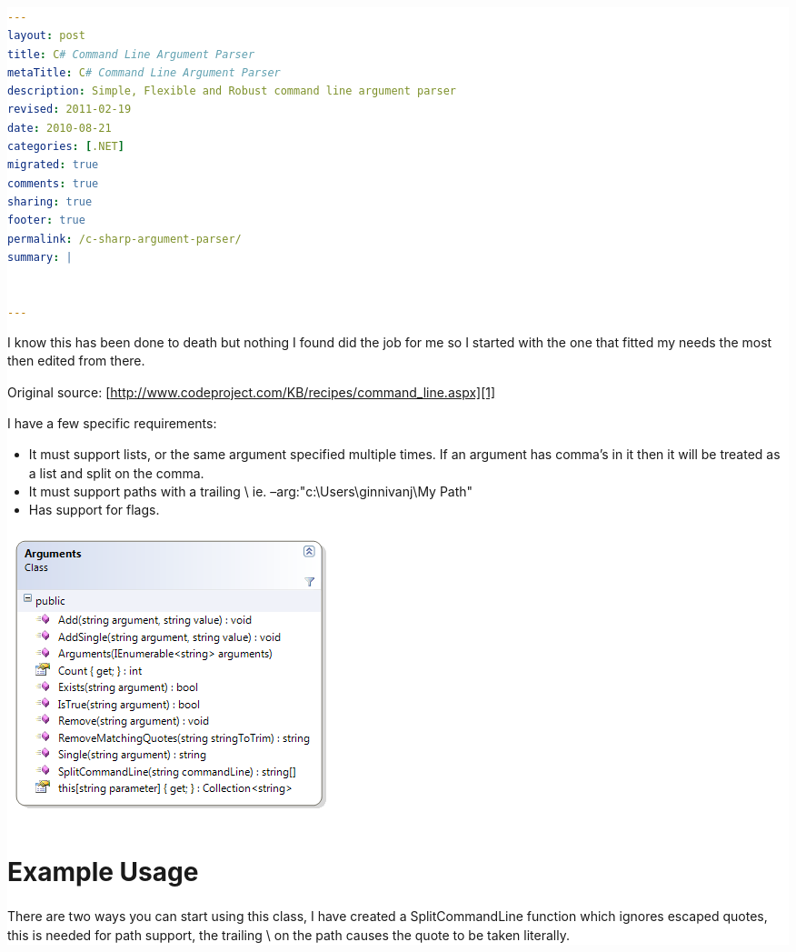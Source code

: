 ```yaml
---
layout: post
title: C# Command Line Argument Parser
metaTitle: C# Command Line Argument Parser
description: Simple, Flexible and Robust command line argument parser
revised: 2011-02-19
date: 2010-08-21
categories: [.NET]
migrated: true
comments: true
sharing: true
footer: true
permalink: /c-sharp-argument-parser/
summary: | 
  

---
```

I know this has been done to death but nothing I found did the job for me so I started with the one that fitted my needs the most then edited from there.

Original source: [http://www.codeproject.com/KB/recipes/command_line.aspx][1]

I have a few specific requirements:

 - It must support lists, or the same argument specified multiple times. If an argument has comma’s in it then it will be treated as a list and split on the comma.
 - It must support paths with a trailing \ ie. –arg:"c:\Users\ginnivanj\My Path\"
 - Has support for flags.

![Class Diagram](/assets/posts/2010-08-21-c-sharp-argument-parser/argPaserClassDiagram.png)

<h1>Example Usage</h1>

There are two ways you can start using this class, I have created a SplitCommandLine function which ignores escaped quotes, this is needed for path support, the trailing \ on the path causes the quote to be taken literally.


  [1]: http://www.codeproject.com/KB/recipes/command_line.aspx
